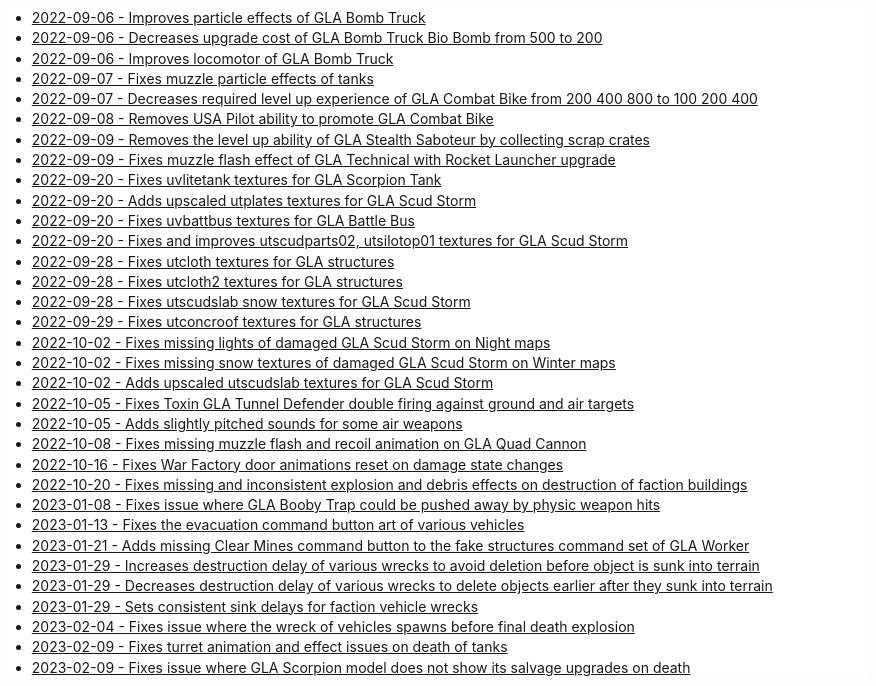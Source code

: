 - [2022-09-06 - Improves particle effects of GLA Bomb Truck](#link__20220906__1137_bomb_truck_explosion_particles)
- [2022-09-06 - Decreases upgrade cost of GLA Bomb Truck Bio Bomb from 500 to 200](#link__20220906__1137_bomb_truck_upgrade_cost)
- [2022-09-06 - Improves locomotor of GLA Bomb Truck](#link__20220906__1138_bomb_truck_locomotor)
- [2022-09-07 - Fixes muzzle particle effects of tanks](#link__20220907__1149_tank_muzzle_particles)
- [2022-09-07 - Decreases required level up experience of GLA Combat Bike from 200 400 800 to 100 200 400](#link__20220907__1153_combat_bike_required_xp)
- [2022-09-08 - Removes USA Pilot ability to promote GLA Combat Bike](#link__20220908__1164_combat_bike_pilot_promotion)
- [2022-09-09 - Removes the level up ability of GLA Stealth Saboteur by collecting scrap crates](#link__20220909__1170_saboteur_scrap_rank_up)
- [2022-09-09 - Fixes muzzle flash effect of GLA Technical with Rocket Launcher upgrade](#link__20220909__1176_technical_muzzle_flash)
- [2022-09-20 - Fixes uvlitetank textures for GLA Scorpion Tank](#link__20220920__1228_scorpion_textures)
- [2022-09-20 - Adds upscaled utplates textures for GLA Scud Storm](#link__20220920__1229_utplates_upscaled_textures)
- [2022-09-20 - Fixes uvbattbus textures for GLA Battle Bus](#link__20220920__1231_battle_bus_textures)
- [2022-09-20 - Fixes and improves utscudparts02, utsilotop01 textures for GLA Scud Storm](#link__20220920__1232_utscudparts02_utsilotop01_textures)
- [2022-09-28 - Fixes utcloth textures for GLA structures](#link__20220928__1311_utcloth_textures)
- [2022-09-28 - Fixes utcloth2 textures for GLA structures](#link__20220928__1312_utcloth2_textures)
- [2022-09-28 - Fixes utscudslab snow textures for GLA Scud Storm](#link__20220928__1315_utscudslab_snow_textures)
- [2022-09-29 - Fixes utconcroof textures for GLA structures](#link__20220929__1320_utconcroof_textures)
- [2022-10-02 - Fixes missing lights of damaged GLA Scud Storm on Night maps](#link__20221002__1325_scud_storm_night_lights)
- [2022-10-02 - Fixes missing snow textures of damaged GLA Scud Storm on Winter maps](#link__20221002__1326_scud_storm_snow_damage)
- [2022-10-02 - Adds upscaled utscudslab textures for GLA Scud Storm](#link__20221002__1328_utscudslab_upscaled_textures)
- [2022-10-05 - Fixes Toxin GLA Tunnel Defender double firing against ground and air targets](#link__20221005__1334_tunnel_defender_shoots_twice)
- [2022-10-05 - Adds slightly pitched sounds for some air weapons](#link__20221005__1335_pitched_air_weapon_sounds)
- [2022-10-08 - Fixes missing muzzle flash and recoil animation on GLA Quad Cannon](#link__20221008__1340_quad_muzzle_flash_recoil)
- [2022-10-16 - Fixes War Factory door animations reset on damage state changes](#link__20221016__1382_door_animation_reset)
- [2022-10-20 - Fixes missing and inconsistent explosion and debris effects on destruction of faction buildings](#link__20221020__1386_buildings_explosion_effects)
- [2023-01-08 - Fixes issue where GLA Booby Trap could be pushed away by physic weapon hits](#link__20230108__1526_booby_trap_physics)
- [2023-01-13 - Fixes the evacuation command button art of various vehicles](#link__20230113__1545_vehicle_evacuation_button_image)
- [2023-01-21 - Adds missing Clear Mines command button to the fake structures command set of GLA Worker](#link__20230121__1578_worker_clear_mines_button)
- [2023-01-29 - Increases destruction delay of various wrecks to avoid deletion before object is sunk into terrain](#link__20230129__1711_increase_wreck_destruction_delay)
- [2023-01-29 - Decreases destruction delay of various wrecks to delete objects earlier after they sunk into terrain](#link__20230129__1712_decrease_wreck_destruction_delay)
- [2023-01-29 - Sets consistent sink delays for faction vehicle wrecks](#link__20230129__1746_wreck_sink_delays)
- [2023-02-04 - Fixes issue where the wreck of vehicles spawns before final death explosion](#link__20230204__1618_wreck_spawn_before_death)
- [2023-02-09 - Fixes turret animation and effect issues on death of tanks](#link__20230209__1657_tank_turret_deatheffects)
- [2023-02-09 - Fixes issue where GLA Scorpion model does not show its salvage upgrades on death](#link__20230209__1663_scorpion_death_model)